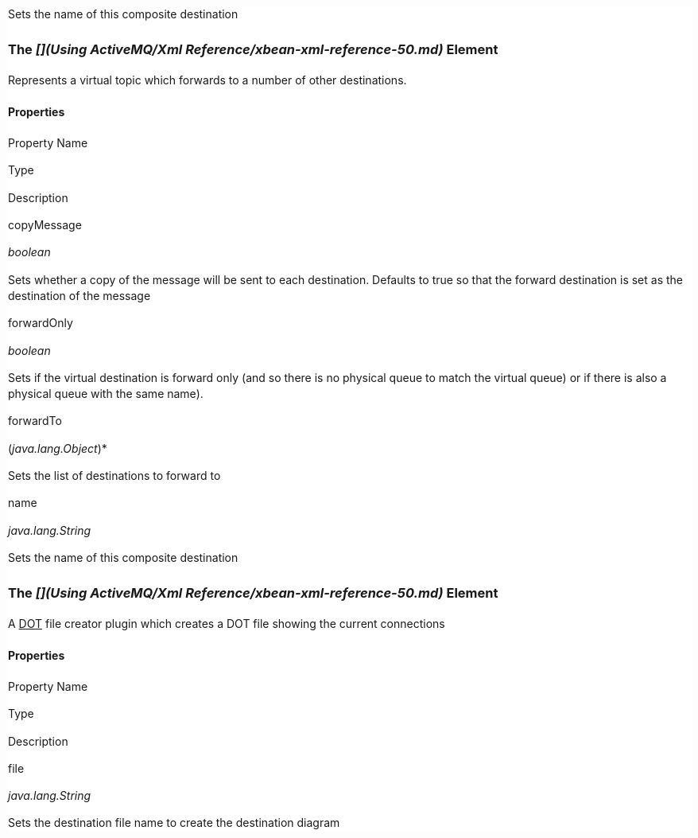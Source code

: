 Sets the name of this composite destination

### The _[<compositeTopic>](Using ActiveMQ/Xml Reference/xbean-xml-reference-50.md)_ Element

Represents a virtual topic which forwards to a number of other destinations.

#### Properties

Property Name

Type

Description

copyMessage

_boolean_

Sets whether a copy of the message will be sent to each destination. Defaults to true so that the forward destination is set as the destination of the message

forwardOnly

_boolean_

Sets if the virtual destination is forward only (and so there is no physical queue to match the virtual queue) or if there is also a physical queue with the same name).

forwardTo

(_java.lang.Object_)*

Sets the list of destinations to forward to

name

_java.lang.String_

Sets the name of this composite destination

### The _[<connectionDotFilePlugin>](Using ActiveMQ/Xml Reference/xbean-xml-reference-50.md)_ Element

A [DOT](http://www.graphviz.org/) file creator plugin which creates a DOT file showing the current connections

#### Properties

Property Name

Type

Description

file

_java.lang.String_

Sets the destination file name to create the destination diagram

